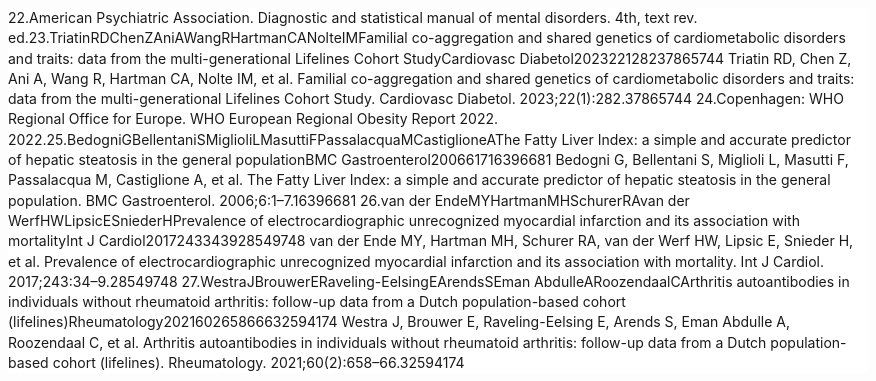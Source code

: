 </mixed-citation></citation-alternatives></ref><ref id="CR22"><label>22.</label><mixed-citation publication-type="other">American Psychiatric Association. Diagnostic and statistical manual of mental disorders. 4th, text rev. ed.</mixed-citation></ref><ref id="CR23"><label>23.</label><citation-alternatives><element-citation id="ec-CR23" publication-type="journal"><person-group person-group-type="author"><name><surname>Triatin</surname><given-names>RD</given-names></name><name><surname>Chen</surname><given-names>Z</given-names></name><name><surname>Ani</surname><given-names>A</given-names></name><name><surname>Wang</surname><given-names>R</given-names></name><name><surname>Hartman</surname><given-names>CA</given-names></name><name><surname>Nolte</surname><given-names>IM</given-names></name><etal/></person-group><article-title>Familial co-aggregation and shared genetics of cardiometabolic disorders and traits: data from the multi-generational Lifelines Cohort Study</article-title><source>Cardiovasc Diabetol</source><year>2023</year><volume>22</volume><issue>1</issue><fpage>282</fpage><?supplied-pmid 37865744?><pub-id pub-id-type="pmid">37865744</pub-id>
</element-citation><mixed-citation id="mc-CR23" publication-type="journal">Triatin RD, Chen Z, Ani A, Wang R, Hartman CA, Nolte IM, et al. Familial co-aggregation and shared genetics of cardiometabolic disorders and traits: data from the multi-generational Lifelines Cohort Study. Cardiovasc Diabetol. 2023;22(1):282.<pub-id pub-id-type="pmid">37865744</pub-id>
</mixed-citation></citation-alternatives></ref><ref id="CR24"><label>24.</label><mixed-citation publication-type="other">Copenhagen: WHO Regional Office for Europe. WHO European Regional Obesity Report 2022. 2022.</mixed-citation></ref><ref id="CR25"><label>25.</label><citation-alternatives><element-citation id="ec-CR25" publication-type="journal"><person-group person-group-type="author"><name><surname>Bedogni</surname><given-names>G</given-names></name><name><surname>Bellentani</surname><given-names>S</given-names></name><name><surname>Miglioli</surname><given-names>L</given-names></name><name><surname>Masutti</surname><given-names>F</given-names></name><name><surname>Passalacqua</surname><given-names>M</given-names></name><name><surname>Castiglione</surname><given-names>A</given-names></name><etal/></person-group><article-title>The Fatty Liver Index: a simple and accurate predictor of hepatic steatosis in the general population</article-title><source>BMC Gastroenterol</source><year>2006</year><volume>6</volume><fpage>1</fpage><lpage>7</lpage><pub-id pub-id-type="pmid">16396681</pub-id>
</element-citation><mixed-citation id="mc-CR25" publication-type="journal">Bedogni G, Bellentani S, Miglioli L, Masutti F, Passalacqua M, Castiglione A, et al. The Fatty Liver Index: a simple and accurate predictor of hepatic steatosis in the general population. BMC Gastroenterol. 2006;6:1&#x02013;7.<pub-id pub-id-type="pmid">16396681</pub-id>
</mixed-citation></citation-alternatives></ref><ref id="CR26"><label>26.</label><citation-alternatives><element-citation id="ec-CR26" publication-type="journal"><person-group person-group-type="author"><name><surname>van der Ende</surname><given-names>MY</given-names></name><name><surname>Hartman</surname><given-names>MH</given-names></name><name><surname>Schurer</surname><given-names>RA</given-names></name><name><surname>van der Werf</surname><given-names>HW</given-names></name><name><surname>Lipsic</surname><given-names>E</given-names></name><name><surname>Snieder</surname><given-names>H</given-names></name><etal/></person-group><article-title>Prevalence of electrocardiographic unrecognized myocardial infarction and its association with mortality</article-title><source>Int J Cardiol</source><year>2017</year><volume>243</volume><fpage>34</fpage><lpage>39</lpage><?supplied-pmid 28549748?><pub-id pub-id-type="pmid">28549748</pub-id>
</element-citation><mixed-citation id="mc-CR26" publication-type="journal">van der Ende MY, Hartman MH, Schurer RA, van der Werf HW, Lipsic E, Snieder H, et al. Prevalence of electrocardiographic unrecognized myocardial infarction and its association with mortality. Int J Cardiol. 2017;243:34&#x02013;9.<pub-id pub-id-type="pmid">28549748</pub-id>
</mixed-citation></citation-alternatives></ref><ref id="CR27"><label>27.</label><citation-alternatives><element-citation id="ec-CR27" publication-type="journal"><person-group person-group-type="author"><name><surname>Westra</surname><given-names>J</given-names></name><name><surname>Brouwer</surname><given-names>E</given-names></name><name><surname>Raveling-Eelsing</surname><given-names>E</given-names></name><name><surname>Arends</surname><given-names>S</given-names></name><name><surname>Eman Abdulle</surname><given-names>A</given-names></name><name><surname>Roozendaal</surname><given-names>C</given-names></name><etal/></person-group><article-title>Arthritis autoantibodies in individuals without rheumatoid arthritis: follow-up data from a Dutch population-based cohort (lifelines)</article-title><source>Rheumatology</source><year>2021</year><volume>60</volume><issue>2</issue><fpage>658</fpage><lpage>666</lpage><?supplied-pmid 32594174?><pub-id pub-id-type="pmid">32594174</pub-id>
</element-citation><mixed-citation id="mc-CR27" publication-type="journal">Westra J, Brouwer E, Raveling-Eelsing E, Arends S, Eman Abdulle A, Roozendaal C, et al. Arthritis autoantibodies in individuals without rheumatoid arthritis: follow-up data from a Dutch population-based cohort (lifelines). Rheumatology. 2021;60(2):658&#x02013;66.<pub-id pub-id-type="pmid">32594174</pub-id>